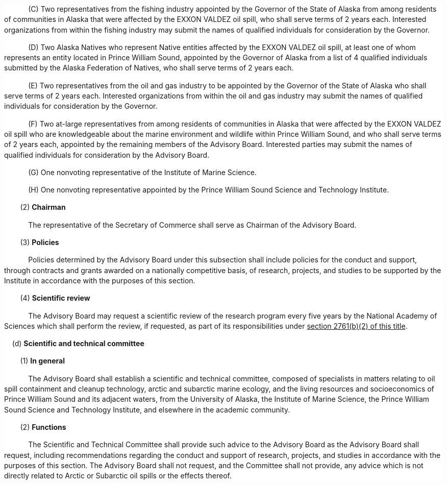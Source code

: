            (C) Two representatives from the fishing industry appointed by the Governor of the State of Alaska from among residents of communities in Alaska that were affected by the EXXON VALDEZ oil spill, who shall serve terms of 2 years each. Interested organizations from within the fishing industry may submit the names of qualified individuals for consideration by the Governor.

            (D) Two Alaska Natives who represent Native entities affected by the EXXON VALDEZ oil spill, at least one of whom represents an entity located in Prince William Sound, appointed by the Governor of Alaska from a list of 4 qualified individuals submitted by the Alaska Federation of Natives, who shall serve terms of 2 years each.

            (E) Two representatives from the oil and gas industry to be appointed by the Governor of the State of Alaska who shall serve terms of 2 years each. Interested organizations from within the oil and gas industry may submit the names of qualified individuals for consideration by the Governor.

            (F) Two at-large representatives from among residents of communities in Alaska that were affected by the EXXON VALDEZ oil spill who are knowledgeable about the marine environment and wildlife within Prince William Sound, and who shall serve terms of 2 years each, appointed by the remaining members of the Advisory Board. Interested parties may submit the names of qualified individuals for consideration by the Advisory Board.

            (G) One nonvoting representative of the Institute of Marine Science.

            (H) One nonvoting representative appointed by the Prince William Sound Science and Technology Institute.

        (2) __Chairman__ 

            The representative of the Secretary of Commerce shall serve as Chairman of the Advisory Board.

        (3) __Policies__ 

            Policies determined by the Advisory Board under this subsection shall include policies for the conduct and support, through contracts and grants awarded on a nationally competitive basis, of research, projects, and studies to be supported by the Institute in accordance with the purposes of this section.

        (4) __Scientific review__ 

            The Advisory Board may request a scientific review of the research program every five years by the National Academy of Sciences which shall perform the review, if requested, as part of its responsibilities under [section 2761(b)(2) of this title][/us/usc/t33/s2761/b/2].

    (d) __Scientific and technical committee__ 

        (1) __In general__ 

            The Advisory Board shall establish a scientific and technical committee, composed of specialists in matters relating to oil spill containment and cleanup technology, arctic and subarctic marine ecology, and the living resources and socioeconomics of Prince William Sound and its adjacent waters, from the University of Alaska, the Institute of Marine Science, the Prince William Sound Science and Technology Institute, and elsewhere in the academic community.

        (2) __Functions__ 

            The Scientific and Technical Committee shall provide such advice to the Advisory Board as the Advisory Board shall request, including recommendations regarding the conduct and support of research, projects, and studies in accordance with the purposes of this section. The Advisory Board shall not request, and the Committee shall not provide, any advice which is not directly related to Arctic or Subarctic oil spills or the effects thereof.


[/us/usc/t33/s2761/b/2]: https://publicdocs.github.io/go/links?ns=uslm&ref=%2Fus%2Fusc%2Ft33%2Fs2761%2Fb%2F2
[/us/usc/t33/s2736/b]: https://publicdocs.github.io/go/links?ns=uslm&ref=%2Fus%2Fusc%2Ft33%2Fs2736%2Fb
[/us/pl/101/380/s5001]: https://publicdocs.github.io/go/links?ns=uslm&ref=%2Fus%2Fpl%2F101%2F380%2Fs5001
[/us/stat/104/542]: https://publicdocs.github.io/go/links?ns=uslm&ref=%2Fus%2Fstat%2F104%2F542
[/us/pl/104/324/s1102/a]: https://publicdocs.github.io/go/links?ns=uslm&ref=%2Fus%2Fpl%2F104%2F324%2Fs1102%2Fa
[/us/stat/110/3964]: https://publicdocs.github.io/go/links?ns=uslm&ref=%2Fus%2Fstat%2F110%2F3964
[/us/pl/107/295/s427]: https://publicdocs.github.io/go/links?ns=uslm&ref=%2Fus%2Fpl%2F107%2F295%2Fs427
[/us/stat/116/2127]: https://publicdocs.github.io/go/links?ns=uslm&ref=%2Fus%2Fstat%2F116%2F2127
[/us/pl/109/58/s389/1]: https://publicdocs.github.io/go/links?ns=uslm&ref=%2Fus%2Fpl%2F109%2F58%2Fs389%2F1
[/us/stat/119/747]: https://publicdocs.github.io/go/links?ns=uslm&ref=%2Fus%2Fstat%2F119%2F747
[/us/pl/109/241/s902]: https://publicdocs.github.io/go/links?ns=uslm&ref=%2Fus%2Fpl%2F109%2F241%2Fs902
[/us/stat/120/568]: https://publicdocs.github.io/go/links?ns=uslm&ref=%2Fus%2Fstat%2F120%2F568
[/us/pl/109/241]: https://publicdocs.github.io/go/links?ns=uslm&ref=%2Fus%2Fpl%2F109%2F241
[/us/pl/109/58]: https://publicdocs.github.io/go/links?ns=uslm&ref=%2Fus%2Fpl%2F109%2F58
[/us/pl/107/295]: https://publicdocs.github.io/go/links?ns=uslm&ref=%2Fus%2Fpl%2F107%2F295
[/us/pl/104/324/s1102/a/1]: https://publicdocs.github.io/go/links?ns=uslm&ref=%2Fus%2Fpl%2F104%2F324%2Fs1102%2Fa%2F1
[/us/pl/104/324/s1102/a/3]: https://publicdocs.github.io/go/links?ns=uslm&ref=%2Fus%2Fpl%2F104%2F324%2Fs1102%2Fa%2F3
[/us/pl/104/324/s1102/a/4]: https://publicdocs.github.io/go/links?ns=uslm&ref=%2Fus%2Fpl%2F104%2F324%2Fs1102%2Fa%2F4
[/us/pl/104/324/s1102/a/5]: https://publicdocs.github.io/go/links?ns=uslm&ref=%2Fus%2Fpl%2F104%2F324%2Fs1102%2Fa%2F5
[/us/pl/104/324/s1102/a/6]: https://publicdocs.github.io/go/links?ns=uslm&ref=%2Fus%2Fpl%2F104%2F324%2Fs1102%2Fa%2F6
[/us/pl/104/324/s1102/a/6]: https://publicdocs.github.io/go/links?ns=uslm&ref=%2Fus%2Fpl%2F104%2F324%2Fs1102%2Fa%2F6
[/us/pl/104/324/s1102/a/6]: https://publicdocs.github.io/go/links?ns=uslm&ref=%2Fus%2Fpl%2F104%2F324%2Fs1102%2Fa%2F6
[/us/pl/104/324/s1102/a/7]: https://publicdocs.github.io/go/links?ns=uslm&ref=%2Fus%2Fpl%2F104%2F324%2Fs1102%2Fa%2F7
[/us/pl/104/324/s1102/a/9]: https://publicdocs.github.io/go/links?ns=uslm&ref=%2Fus%2Fpl%2F104%2F324%2Fs1102%2Fa%2F9
[/us/pl/104/324/s1102/a/10]: https://publicdocs.github.io/go/links?ns=uslm&ref=%2Fus%2Fpl%2F104%2F324%2Fs1102%2Fa%2F10
[/us/pl/104/324/s1102/a/11]: https://publicdocs.github.io/go/links?ns=uslm&ref=%2Fus%2Fpl%2F104%2F324%2Fs1102%2Fa%2F11
[/us/pl/104/324/s1102/a/14]: https://publicdocs.github.io/go/links?ns=uslm&ref=%2Fus%2Fpl%2F104%2F324%2Fs1102%2Fa%2F14
[/us/usc/t33/s2736/b]: https://publicdocs.github.io/go/links?ns=uslm&ref=%2Fus%2Fusc%2Ft33%2Fs2736%2Fb
[/us/pl/104/324/s1102/a/16]: https://publicdocs.github.io/go/links?ns=uslm&ref=%2Fus%2Fpl%2F104%2F324%2Fs1102%2Fa%2F16
[/us/pl/92/463]: https://publicdocs.github.io/go/links?ns=uslm&ref=%2Fus%2Fpl%2F92%2F463
[/us/stat/86/770]: https://publicdocs.github.io/go/links?ns=uslm&ref=%2Fus%2Fstat%2F86%2F770